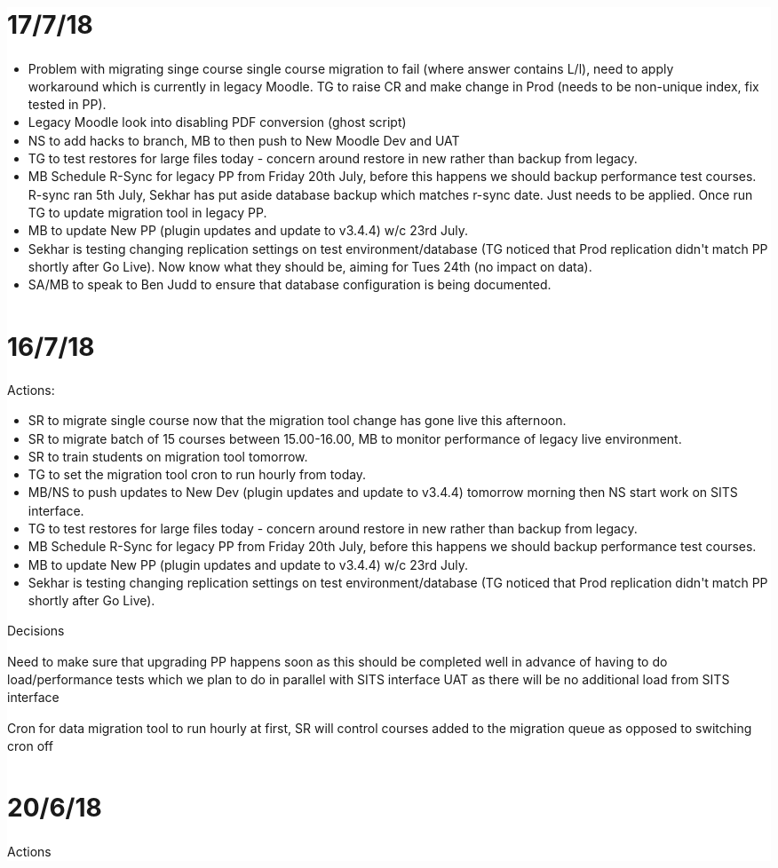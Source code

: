 
# 17/7/18

-   Problem with migrating singe course single course migration to fail (where answer contains L/l), need to apply workaround which is currently in legacy Moodle. TG to raise CR and make change in Prod (needs to be non-unique index, fix tested in PP).
-   Legacy Moodle look into disabling PDF conversion (ghost script)
-   NS to add hacks to branch, MB to then push to New Moodle Dev and UAT
-   TG to test restores for large files today - concern around restore in new rather than backup from legacy.
-   MB Schedule R-Sync for legacy PP from Friday 20th July, before this happens we should backup performance test courses. R-sync ran 5th July, Sekhar has put aside database backup which matches r-sync date. Just needs to be applied. Once run TG to update migration tool in legacy PP.
-   MB to update New PP (plugin updates and update to v3.4.4) w/c 23rd July.
-   Sekhar is testing changing replication settings on test environment/database (TG noticed that Prod replication didn't match PP shortly after Go Live). Now know what they should be, aiming for Tues 24th (no impact on data).
-   SA/MB to speak to Ben Judd to ensure that database configuration is being documented.

# 16/7/18

Actions:

-   SR to migrate single course now that the migration tool change has gone live this afternoon.
-   SR to migrate batch of 15 courses between 15.00-16.00, MB to monitor performance of legacy live environment.
-   SR to train students on migration tool tomorrow.
-   TG to set the migration tool cron to run hourly from today.
-   MB/NS to push updates to New Dev (plugin updates and update to v3.4.4) tomorrow morning then NS start work on SITS interface.
-   TG to test restores for large files today - concern around restore in new rather than backup from legacy.
-   MB Schedule R-Sync for legacy PP from Friday 20th July, before this happens we should backup performance test courses.
-   MB to update New PP (plugin updates and update to v3.4.4) w/c 23rd July.
-   Sekhar is testing changing replication settings on test environment/database (TG noticed that Prod replication didn't match PP shortly after Go Live).

Decisions

Need to make sure that upgrading PP happens soon as this should be completed well in advance of having to do load/performance tests which we plan to do in parallel with SITS interface UAT as there will be no additional load from SITS interface

Cron for data migration tool to run hourly at first, SR will control courses added to the migration queue as opposed to switching cron off

# 20/6/18

Actions
